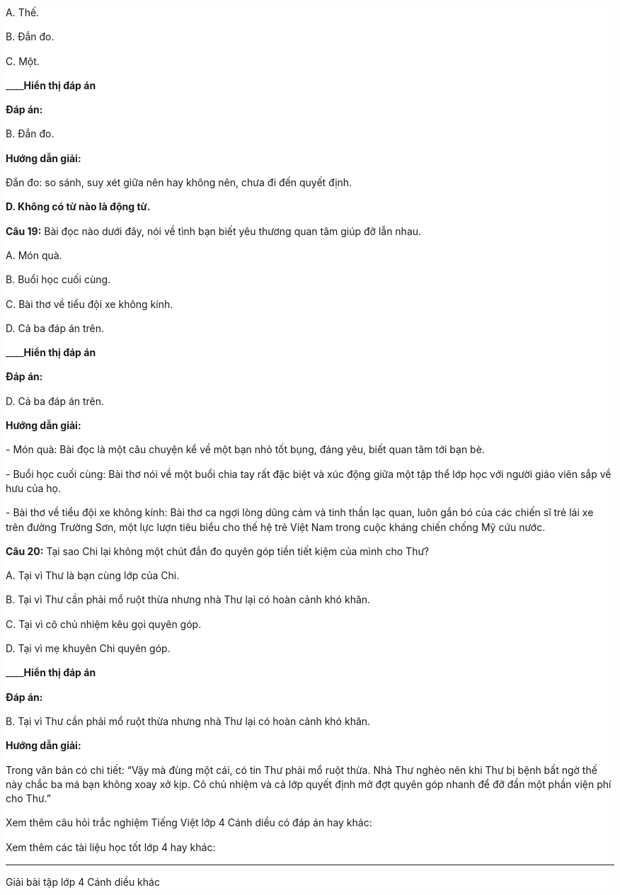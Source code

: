A. Thế.

B. Đắn đo.

C. Một.

____**Hiển thị đáp án**

**Đáp án:**

B. Đắn đo.

**Hướng dẫn giải:**

Đắn đo: so sánh, suy xét giữa nên hay không nên, chưa đi đến quyết định.

**D. Không có từ nào là động từ.**

**Câu 19:** Bài đọc nào dưới đây, nói về tình bạn biết yêu thương quan tâm giúp đỡ lẫn nhau.

A. Món quà.

B. Buổi học cuối cùng.

C. Bài thơ về tiểu đội xe không kính.

D. Cả ba đáp án trên.

____**Hiển thị đáp án**

**Đáp án:**

D. Cả ba đáp án trên.

**Hướng dẫn giải:**

\- Món quà: Bài đọc là một câu chuyện kể về một bạn nhỏ tốt bụng, đáng yêu, biết quan tâm tới bạn bè.

\- Buổi học cuối cùng: Bài thơ nói về một buổi chia tay rất đặc biệt và xúc động giữa một tập thể lớp học với người giáo viên sắp về hưu của họ.

\- Bài thơ về tiểu đội xe không kính: Bài thơ ca ngợi lòng dũng cảm và tinh thần lạc quan, luôn gắn bó của các chiến sĩ trẻ lái xe trên đường Trường Sơn, một lực lượn tiêu biểu cho thế hệ trẻ Việt Nam trong cuộc kháng chiến chống Mỹ cứu nước.

**Câu 20:** Tại sao Chi lại không một chút đắn đo quyên góp tiền tiết kiệm của mình cho Thư?

A. Tại vì Thư là bạn cùng lớp của Chi.

B. Tại vì Thư cần phải mổ ruột thừa nhưng nhà Thư lại có hoàn cảnh khó khăn.

C. Tại vì cô chủ nhiệm kêu gọi quyên góp.

D. Tại vì mẹ khuyên Chi quyên góp.

____**Hiển thị đáp án**

**Đáp án:**

B. Tại vì Thư cần phải mổ ruột thừa nhưng nhà Thư lại có hoàn cảnh khó khăn.

**Hướng dẫn giải:**

Trong văn bản có chi tiết: “Vậy mà đùng một cái, có tin Thư phải mổ ruột thừa. Nhà Thư nghèo nên khi Thư bị bệnh bất ngờ thế này chắc ba má bạn không xoay xở kịp. Cô chủ nhiệm và cả lớp quyết định mở đợt quyên góp nhanh để đỡ đần một phần viện phí cho Thư.”

Xem thêm câu hỏi trắc nghiệm Tiếng Việt lớp 4 Cánh diều có đáp án hay khác:

Xem thêm các tài liệu học tốt lớp 4 hay khác:

* * *

Giải bài tập lớp 4 Cánh diều khác
